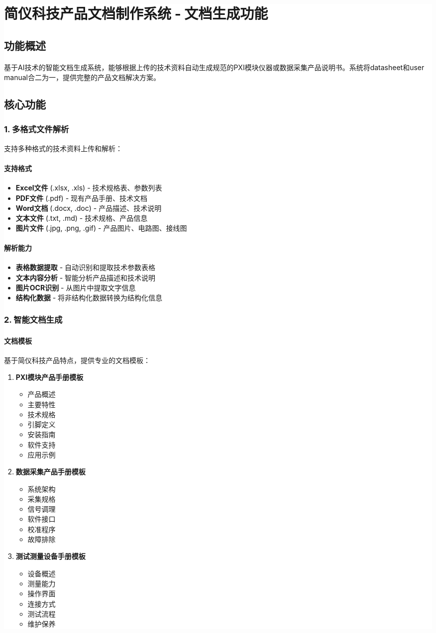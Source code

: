# 简仪科技产品文档制作系统 - 文档生成功能

## 功能概述

基于AI技术的智能文档生成系统，能够根据上传的技术资料自动生成规范的PXI模块仪器或数据采集产品说明书。系统将datasheet和user manual合二为一，提供完整的产品文档解决方案。

## 核心功能

### 1. 多格式文件解析
支持多种格式的技术资料上传和解析：

#### 支持格式
- **Excel文件** (.xlsx, .xls) - 技术规格表、参数列表
- **PDF文件** (.pdf) - 现有产品手册、技术文档
- **Word文档** (.docx, .doc) - 产品描述、技术说明
- **文本文件** (.txt, .md) - 技术规格、产品信息
- **图片文件** (.jpg, .png, .gif) - 产品图片、电路图、接线图

#### 解析能力
- **表格数据提取** - 自动识别和提取技术参数表格
- **文本内容分析** - 智能分析产品描述和技术说明
- **图片OCR识别** - 从图片中提取文字信息
- **结构化数据** - 将非结构化数据转换为结构化信息

### 2. 智能文档生成

#### 文档模板
基于简仪科技产品特点，提供专业的文档模板：

1. **PXI模块产品手册模板**
   - 产品概述
   - 主要特性
   - 技术规格
   - 引脚定义
   - 安装指南
   - 软件支持
   - 应用示例

2. **数据采集产品手册模板**
   - 系统架构
   - 采集规格
   - 信号调理
   - 软件接口
   - 校准程序
   - 故障排除

3. **测试测量设备手册模板**
   - 设备概述
   - 测量能力
   - 操作界面
   - 连接方式
   - 测试流程
   - 维护保养
